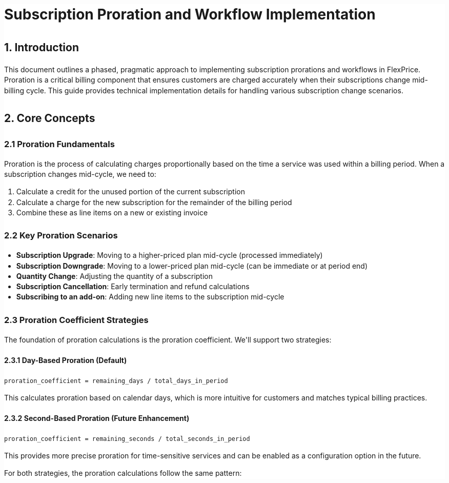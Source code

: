 # Subscription Proration and Workflow Implementation

## 1. Introduction

This document outlines a phased, pragmatic approach to implementing subscription prorations and workflows in FlexPrice. Proration is a critical billing component that ensures customers are charged accurately when their subscriptions change mid-billing cycle. This guide provides technical implementation details for handling various subscription change scenarios.

## 2. Core Concepts

### 2.1 Proration Fundamentals

Proration is the process of calculating charges proportionally based on the time a service was used within a billing period. When a subscription changes mid-cycle, we need to:

1. Calculate a credit for the unused portion of the current subscription
2. Calculate a charge for the new subscription for the remainder of the billing period
3. Combine these as line items on a new or existing invoice

### 2.2 Key Proration Scenarios

- **Subscription Upgrade**: Moving to a higher-priced plan mid-cycle (processed immediately)
- **Subscription Downgrade**: Moving to a lower-priced plan mid-cycle (can be immediate or at period end)
- **Quantity Change**: Adjusting the quantity of a subscription
- **Subscription Cancellation**: Early termination and refund calculations
- **Subscribing to an add-on**: Adding new line items to the subscription mid-cycle

### 2.3 Proration Coefficient Strategies

The foundation of proration calculations is the proration coefficient. We'll support two strategies:

#### 2.3.1 Day-Based Proration (Default)

```
proration_coefficient = remaining_days / total_days_in_period
```

This calculates proration based on calendar days, which is more intuitive for customers and matches typical billing practices.

#### 2.3.2 Second-Based Proration (Future Enhancement)

```
proration_coefficient = remaining_seconds / total_seconds_in_period
```

This provides more precise proration for time-sensitive services and can be enabled as a configuration option in the future.

For both strategies, the proration calculations follow the same pattern:
